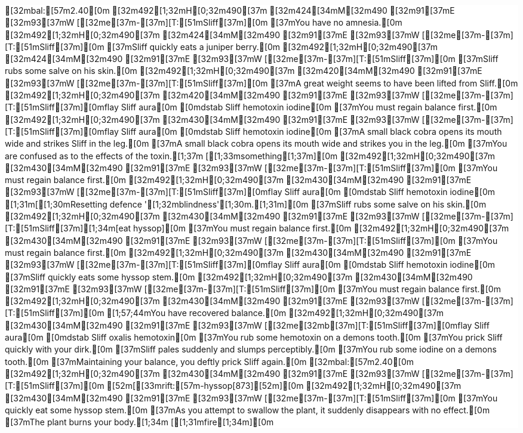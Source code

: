 [32mbal:[57m2.40[0m
[32m492[1;32mH[0;32m490[37m [32m424[34mM[32m490 [32m91[37mE [32m93[37mW [[32me[37m-[37m][T:[51mSliff[37m][0m
[37mYou have no amnesia.[0m
[32m492[1;32mH[0;32m490[37m [32m424[34mM[32m490 [32m91[37mE [32m93[37mW [[32me[37m-[37m][T:[51mSliff[37m][0m
[37mSliff quickly eats a juniper berry.[0m
[32m492[1;32mH[0;32m490[37m [32m424[34mM[32m490 [32m91[37mE [32m93[37mW [[32me[37m-[37m][T:[51mSliff[37m][0m
[37mSliff rubs some salve on his skin.[0m
[32m492[1;32mH[0;32m490[37m [32m420[34mM[32m490 [32m91[37mE [32m93[37mW [[32me[37m-[37m][T:[51mSliff[37m][0m
[37mA great weight seems to have been lifted from Sliff.[0m
[32m492[1;32mH[0;32m490[37m [32m420[34mM[32m490 [32m91[37mE [32m93[37mW [[32me[37m-[37m][T:[51mSliff[37m][0mflay Sliff aura[0m
[0mdstab Sliff hemotoxin iodine[0m
[37mYou must regain balance first.[0m
[32m492[1;32mH[0;32m490[37m [32m430[34mM[32m490 [32m91[37mE [32m93[37mW [[32me[37m-[37m][T:[51mSliff[37m][0mflay Sliff aura[0m
[0mdstab Sliff hemotoxin iodine[0m
[37mA small black cobra opens its mouth wide and strikes Sliff in the leg.[0m
[37mA small black cobra opens its mouth wide and strikes you in the leg.[0m
[37mYou are confused as to the effects of the toxin.[1;37m [[1;33msomething[1;37m][0m
[32m492[1;32mH[0;32m490[37m [32m430[34mM[32m490 [32m91[37mE [32m93[37mW [[32me[37m-[37m][T:[51mSliff[37m][0m
[37mYou must regain balance first.[0m
[32m492[1;32mH[0;32m490[37m [32m430[34mM[32m490 [32m91[37mE [32m93[37mW [[32me[37m-[37m][T:[51mSliff[37m][0mflay Sliff aura[0m
[0mdstab Sliff hemotoxin iodine[0m
[1;31m[[1;30mResetting defence '[1;32mblindness'[1;30m.[1;31m][0m
[37mSliff rubs some salve on his skin.[0m
[32m492[1;32mH[0;32m490[37m [32m430[34mM[32m490 [32m91[37mE [32m93[37mW [[32me[37m-[37m][T:[51mSliff[37m][1;34m[eat hyssop][0m
[37mYou must regain balance first.[0m
[32m492[1;32mH[0;32m490[37m [32m430[34mM[32m490 [32m91[37mE [32m93[37mW [[32me[37m-[37m][T:[51mSliff[37m][0m
[37mYou must regain balance first.[0m
[32m492[1;32mH[0;32m490[37m [32m430[34mM[32m490 [32m91[37mE [32m93[37mW [[32me[37m-[37m][T:[51mSliff[37m][0mflay Sliff aura[0m
[0mdstab Sliff hemotoxin iodine[0m
[37mSliff quickly eats some hyssop stem.[0m
[32m492[1;32mH[0;32m490[37m [32m430[34mM[32m490 [32m91[37mE [32m93[37mW [[32me[37m-[37m][T:[51mSliff[37m][0m
[37mYou must regain balance first.[0m
[32m492[1;32mH[0;32m490[37m [32m430[34mM[32m490 [32m91[37mE [32m93[37mW [[32me[37m-[37m][T:[51mSliff[37m][0m
[1;57;44mYou have recovered balance.[0m
[32m492[1;32mH[0;32m490[37m [32m430[34mM[32m490 [32m91[37mE [32m93[37mW [[32me[32mb[37m][T:[51mSliff[37m][0mflay Sliff aura[0m
[0mdstab Sliff oxalis hemotoxin[0m
[37mYou rub some hemotoxin on a demons tooth.[0m
[37mYou prick Sliff quickly with your dirk.[0m
[37mSliff pales suddenly and slumps perceptibly.[0m
[37mYou rub some iodine on a demons tooth.[0m
[37mMaintaining your balance, you deftly prick Sliff again.[0m
[32mbal:[57m2.40[0m
[32m492[1;32mH[0;32m490[37m [32m430[34mM[32m490 [32m91[37mE [32m93[37mW [[32me[37m-[37m][T:[51mSliff[37m][0m
[52m[[33mrift:[57m-hyssop[873][52m][0m
[32m492[1;32mH[0;32m490[37m [32m430[34mM[32m490 [32m91[37mE [32m93[37mW [[32me[37m-[37m][T:[51mSliff[37m][0m
[37mYou quickly eat some hyssop stem.[0m
[37mAs you attempt to swallow the plant, it suddenly disappears with no effect.[0m
[37mThe plant burns your body.[1;34m [[1;31mfire[1;34m][0m